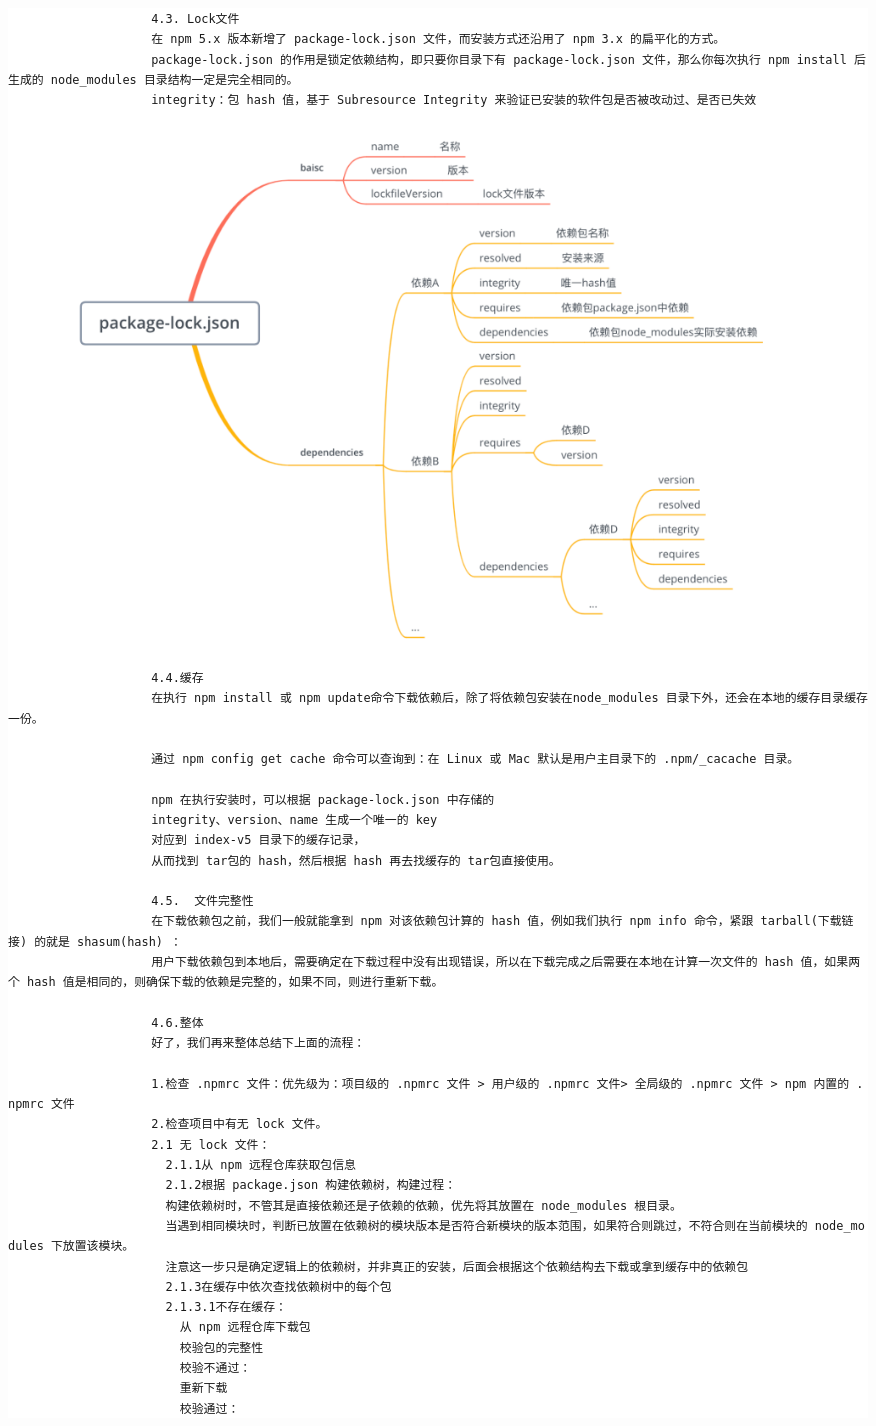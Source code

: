                         4.3. Lock文件
                        在 npm 5.x 版本新增了 package-lock.json 文件，而安装方式还沿用了 npm 3.x 的扁平化的方式。
                        package-lock.json 的作用是锁定依赖结构，即只要你目录下有 package-lock.json 文件，那么你每次执行 npm install 后生成的 node_modules 目录结构一定是完全相同的。
                        integrity：包 hash 值，基于 Subresource Integrity 来验证已安装的软件包是否被改动过、是否已失效
![alt text](image-9.png)

                        4.4.缓存
                        在执行 npm install 或 npm update命令下载依赖后，除了将依赖包安装在node_modules 目录下外，还会在本地的缓存目录缓存一份。

                        通过 npm config get cache 命令可以查询到：在 Linux 或 Mac 默认是用户主目录下的 .npm/_cacache 目录。

                        npm 在执行安装时，可以根据 package-lock.json 中存储的 
                        integrity、version、name 生成一个唯一的 key 
                        对应到 index-v5 目录下的缓存记录，
                        从而找到 tar包的 hash，然后根据 hash 再去找缓存的 tar包直接使用。

                        4.5.  文件完整性
                        在下载依赖包之前，我们一般就能拿到 npm 对该依赖包计算的 hash 值，例如我们执行 npm info 命令，紧跟 tarball(下载链接) 的就是 shasum(hash) ：
                        用户下载依赖包到本地后，需要确定在下载过程中没有出现错误，所以在下载完成之后需要在本地在计算一次文件的 hash 值，如果两个 hash 值是相同的，则确保下载的依赖是完整的，如果不同，则进行重新下载。

                        4.6.整体
                        好了，我们再来整体总结下上面的流程：

                        1.检查 .npmrc 文件：优先级为：项目级的 .npmrc 文件 > 用户级的 .npmrc 文件> 全局级的 .npmrc 文件 > npm 内置的 .npmrc 文件
                        2.检查项目中有无 lock 文件。
                        2.1 无 lock 文件：
                          2.1.1从 npm 远程仓库获取包信息
                          2.1.2根据 package.json 构建依赖树，构建过程：
                          构建依赖树时，不管其是直接依赖还是子依赖的依赖，优先将其放置在 node_modules 根目录。
                          当遇到相同模块时，判断已放置在依赖树的模块版本是否符合新模块的版本范围，如果符合则跳过，不符合则在当前模块的 node_modules 下放置该模块。
                          注意这一步只是确定逻辑上的依赖树，并非真正的安装，后面会根据这个依赖结构去下载或拿到缓存中的依赖包
                          2.1.3在缓存中依次查找依赖树中的每个包
                          2.1.3.1不存在缓存：
                            从 npm 远程仓库下载包
                            校验包的完整性
                            校验不通过：
                            重新下载
                            校验通过：